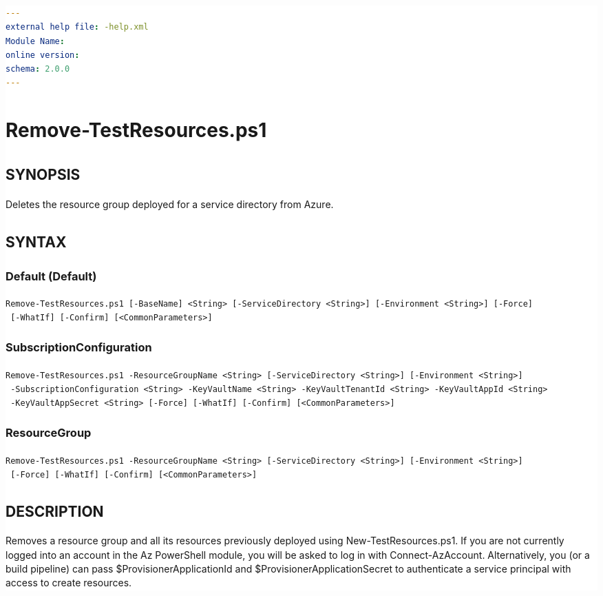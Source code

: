 ```yaml
---
external help file: -help.xml
Module Name:
online version:
schema: 2.0.0
---
```


# Remove-TestResources.ps1

## SYNOPSIS
Deletes the resource group deployed for a service directory from Azure.

## SYNTAX

### Default (Default)
```
Remove-TestResources.ps1 [-BaseName] <String> [-ServiceDirectory <String>] [-Environment <String>] [-Force]
 [-WhatIf] [-Confirm] [<CommonParameters>]
```

### SubscriptionConfiguration
```
Remove-TestResources.ps1 -ResourceGroupName <String> [-ServiceDirectory <String>] [-Environment <String>]
 -SubscriptionConfiguration <String> -KeyVaultName <String> -KeyVaultTenantId <String> -KeyVaultAppId <String>
 -KeyVaultAppSecret <String> [-Force] [-WhatIf] [-Confirm] [<CommonParameters>]
```

### ResourceGroup
```
Remove-TestResources.ps1 -ResourceGroupName <String> [-ServiceDirectory <String>] [-Environment <String>]
 [-Force] [-WhatIf] [-Confirm] [<CommonParameters>]
```

## DESCRIPTION
Removes a resource group and all its resources previously deployed using
New-TestResources.ps1.
If you are not currently logged into an account in the Az PowerShell module,
you will be asked to log in with Connect-AzAccount.
Alternatively, you (or a
build pipeline) can pass $ProvisionerApplicationId and
$ProvisionerApplicationSecret to authenticate a service principal with access to
create resources.
